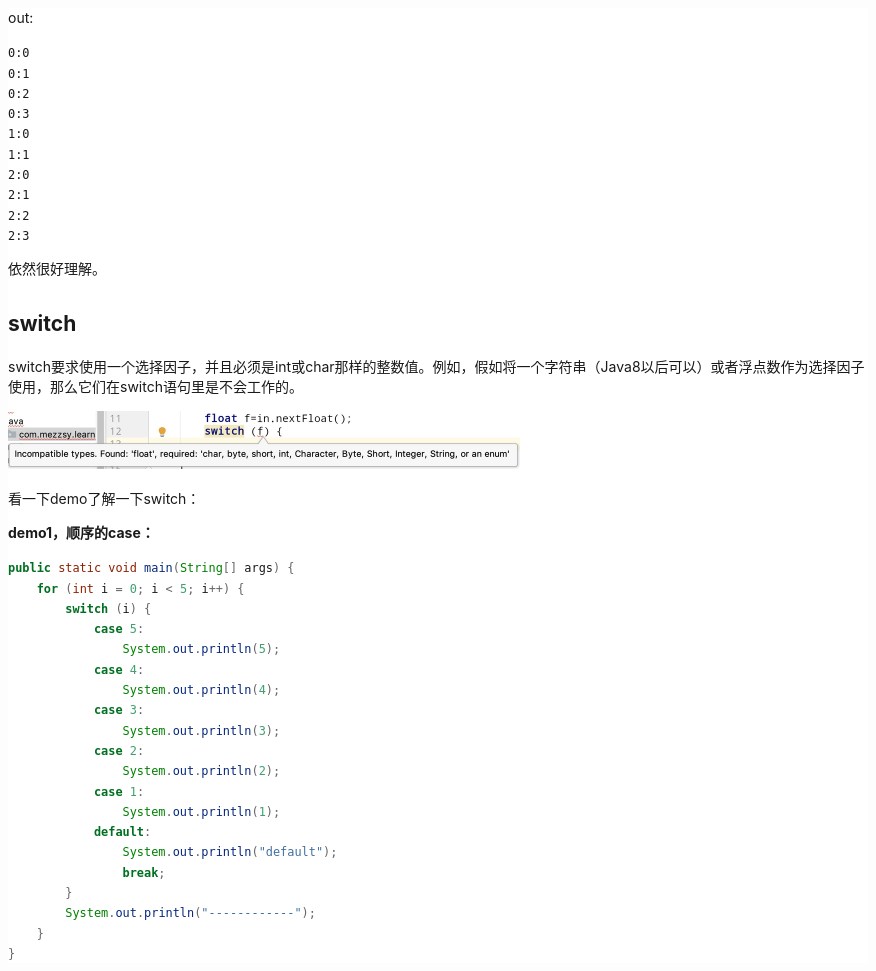 out:

```
0:0
0:1
0:2
0:3
1:0
1:1
2:0
2:1
2:2
2:3
```

依然很好理解。

## switch

switch要求使用一个选择因子，并且必须是int或char那样的整数值。例如，假如将一个字符串（Java8以后可以）或者浮点数作为选择因子使用，那么它们在switch语句里是不会工作的。

<img src="assets/11.jpg" alt="11" style="zoom:50%;" />

看一下demo了解一下switch：

**demo1，顺序的case：**

```java
public static void main(String[] args) {
    for (int i = 0; i < 5; i++) {
        switch (i) {
            case 5:
                System.out.println(5);
            case 4:
                System.out.println(4);
            case 3:
                System.out.println(3);
            case 2:
                System.out.println(2);
            case 1:
                System.out.println(1);
            default:
                System.out.println("default");
                break;
        }
        System.out.println("------------");
    }
}
```
